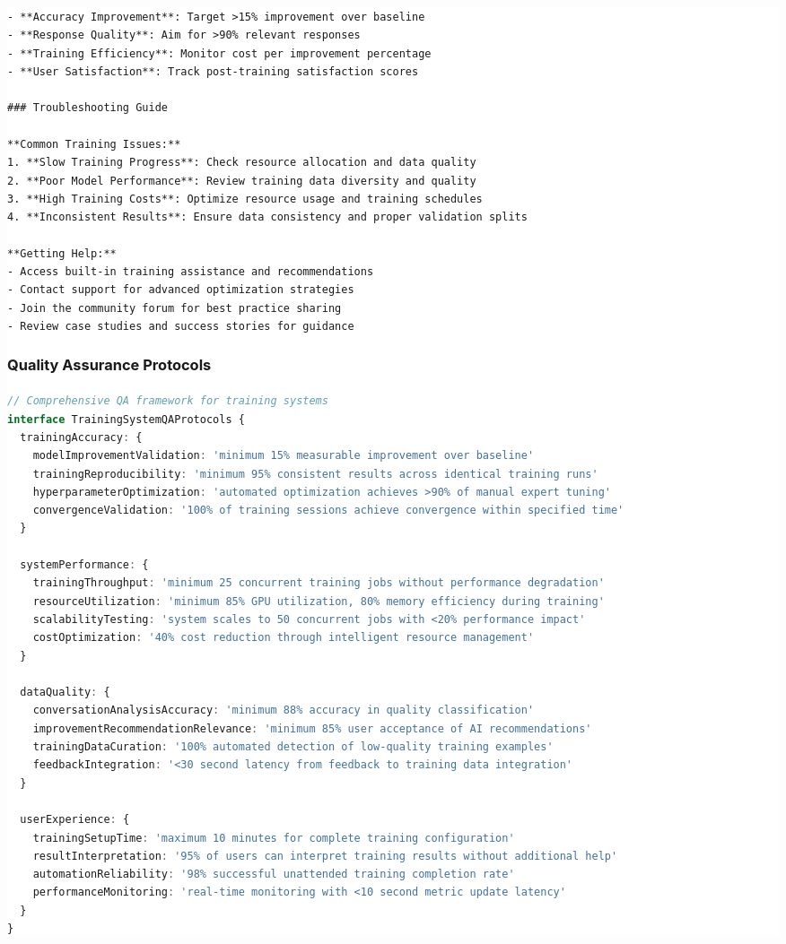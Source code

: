 ```
- **Accuracy Improvement**: Target >15% improvement over baseline
- **Response Quality**: Aim for >90% relevant responses
- **Training Efficiency**: Monitor cost per improvement percentage
- **User Satisfaction**: Track post-training satisfaction scores

### Troubleshooting Guide

**Common Training Issues:**
1. **Slow Training Progress**: Check resource allocation and data quality
2. **Poor Model Performance**: Review training data diversity and quality
3. **High Training Costs**: Optimize resource usage and training schedules
4. **Inconsistent Results**: Ensure data consistency and proper validation splits

**Getting Help:**
- Access built-in training assistance and recommendations
- Contact support for advanced optimization strategies
- Join the community forum for best practice sharing
- Review case studies and success stories for guidance
```

### Quality Assurance Protocols
```typescript
// Comprehensive QA framework for training systems
interface TrainingSystemQAProtocols {
  trainingAccuracy: {
    modelImprovementValidation: 'minimum 15% measurable improvement over baseline'
    trainingReproducibility: 'minimum 95% consistent results across identical training runs'
    hyperparameterOptimization: 'automated optimization achieves >90% of manual expert tuning'
    convergenceValidation: '100% of training sessions achieve convergence within specified time'
  }
  
  systemPerformance: {
    trainingThroughput: 'minimum 25 concurrent training jobs without performance degradation'
    resourceUtilization: 'minimum 85% GPU utilization, 80% memory efficiency during training'
    scalabilityTesting: 'system scales to 50 concurrent jobs with <20% performance impact'
    costOptimization: '40% cost reduction through intelligent resource management'
  }
  
  dataQuality: {
    conversationAnalysisAccuracy: 'minimum 88% accuracy in quality classification'
    improvementRecommendationRelevance: 'minimum 85% user acceptance of AI recommendations'
    trainingDataCuration: '100% automated detection of low-quality training examples'
    feedbackIntegration: '<30 second latency from feedback to training data integration'
  }
  
  userExperience: {
    trainingSetupTime: 'maximum 10 minutes for complete training configuration'
    resultInterpretation: '95% of users can interpret training results without additional help'
    automationReliability: '98% successful unattended training completion rate'
    performanceMonitoring: 'real-time monitoring with <10 second metric update latency'
  }
}
```
